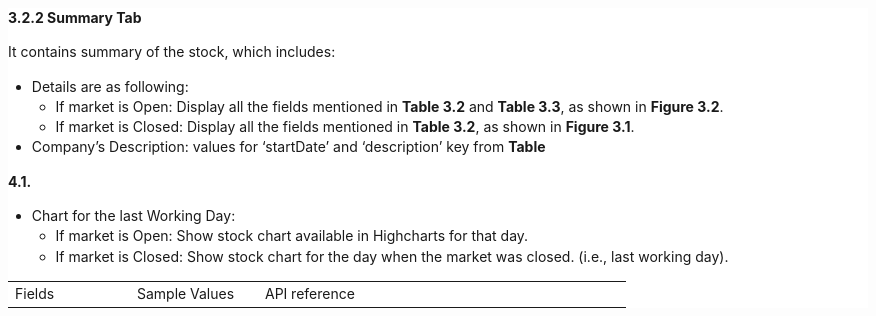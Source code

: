 <strong>3.2.2 Summary Tab </strong>




It contains summary of the stock, which includes:




<ul>

 <li>Details are as following:

  <ul>

   <li>If market is Open: Display all the fields mentioned in <strong>Table 3.2</strong> and <strong>Table 3.3</strong>, as shown in <strong>Figure 3.2</strong>.</li>

   <li>If market is Closed: Display all the fields mentioned in <strong>Table 3.2</strong>, as shown in <strong>Figure 3.1</strong>.</li>

  </ul></li>

 <li>Company’s Description: values for ‘startDate’ and ‘description’ key from <strong>Table </strong></li>

</ul>

<strong>4.1.</strong>

<ul>

 <li>Chart for the last Working Day:

  <ul>

   <li>If market is Open: Show stock chart available in Highcharts for that day.</li>

   <li>If market is Closed: Show stock chart for the day when the market was closed. (i.e., last working day).</li>

  </ul></li>

</ul>







<table width="575">

 <tbody>

  <tr>

   <td width="108">Fields</td>

   <td width="114">Sample Values</td>

   <td width="354">API reference</td>

  </tr>

  <tr>
